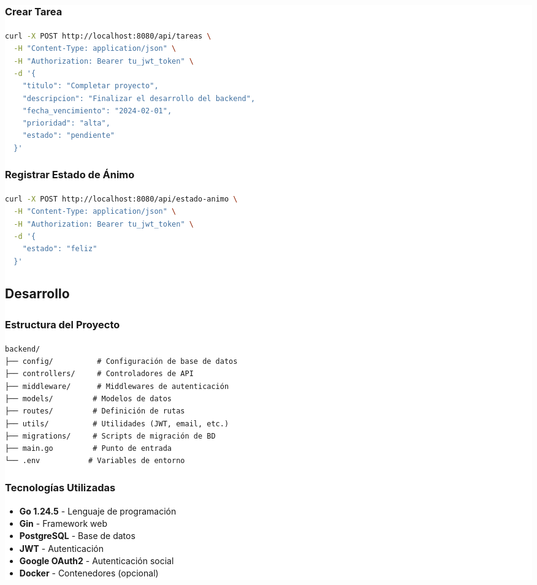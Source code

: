 ### Crear Tarea

```bash
curl -X POST http://localhost:8080/api/tareas \
  -H "Content-Type: application/json" \
  -H "Authorization: Bearer tu_jwt_token" \
  -d '{
    "titulo": "Completar proyecto",
    "descripcion": "Finalizar el desarrollo del backend",
    "fecha_vencimiento": "2024-02-01",
    "prioridad": "alta",
    "estado": "pendiente"
  }'
```

### Registrar Estado de Ánimo

```bash
curl -X POST http://localhost:8080/api/estado-animo \
  -H "Content-Type: application/json" \
  -H "Authorization: Bearer tu_jwt_token" \
  -d '{
    "estado": "feliz"
  }'
```

## Desarrollo

### Estructura del Proyecto

```
backend/
├── config/          # Configuración de base de datos
├── controllers/     # Controladores de API
├── middleware/      # Middlewares de autenticación
├── models/         # Modelos de datos
├── routes/         # Definición de rutas
├── utils/          # Utilidades (JWT, email, etc.)
├── migrations/     # Scripts de migración de BD
├── main.go         # Punto de entrada
└── .env           # Variables de entorno
```

### Tecnologías Utilizadas

- **Go 1.24.5** - Lenguaje de programación
- **Gin** - Framework web
- **PostgreSQL** - Base de datos
- **JWT** - Autenticación
- **Google OAuth2** - Autenticación social
- **Docker** - Contenedores (opcional)
